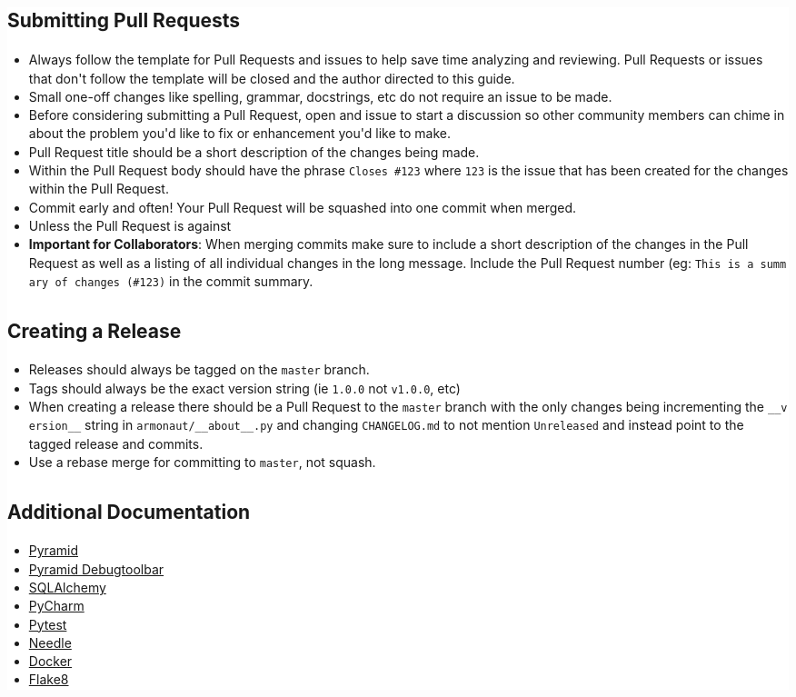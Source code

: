   ```python
  ```

## Submitting Pull Requests

- Always follow the template for Pull Requests and issues to help save time analyzing and reviewing.
  Pull Requests or issues that don't follow the template will be closed and the author directed to this guide.
- Small one-off changes like spelling, grammar, docstrings, etc do not require an issue to be made.
- Before considering submitting a Pull Request, open and issue to start a discussion
  so other community members can chime in about the problem you'd like to fix or
  enhancement you'd like to make.
- Pull Request title should be a short description of the changes being made.
- Within the Pull Request body should have the phrase `Closes #123` where `123`
  is the issue that has been created for the changes within the Pull Request.
- Commit early and often! Your Pull Request will be squashed into one commit when merged.
- Unless the Pull Request is against 
- **Important for Collaborators**: When merging commits make sure to include a short description of the changes in the Pull Request
  as well as a listing of all individual changes in the long message. Include the Pull Request number
  (eg: `This is a summary of changes (#123)` in the commit summary.

## Creating a Release

- Releases should always be tagged on the `master` branch.
- Tags should always be the exact version string (ie `1.0.0` not `v1.0.0`, etc)
- When creating a release there should be a Pull Request to the `master` branch with the
  only changes being incrementing the `__version__` string in `armonaut/__about__.py` and
  changing `CHANGELOG.md` to not mention `Unreleased` and instead point to the tagged release
  and commits.
- Use a rebase merge for committing to `master`, not squash.

## Additional Documentation

- [Pyramid](https://trypyramid.com/)
- [Pyramid Debugtoolbar](https://docs.pylonsproject.org/projects/pyramid_debugtoolbar/en/latest)
- [SQLAlchemy](https://www.sqlalchemy.org/)
- [PyCharm](https://www.jetbrains.com/pycharm/documentation/)
- [Pytest](https://docs.pytest.org/en/latest/contents.html)
- [Needle](https://needle.readthedocs.io/en/latest/)
- [Docker](https://docs.docker.com/)
- [Flake8](http://flake8.pycqa.org/en/latest/)
